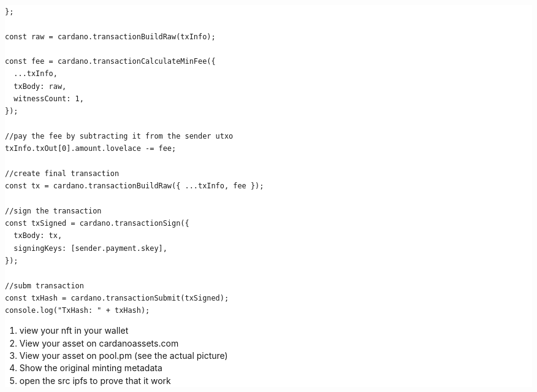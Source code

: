 ```text
};

const raw = cardano.transactionBuildRaw(txInfo);

const fee = cardano.transactionCalculateMinFee({
  ...txInfo,
  txBody: raw,
  witnessCount: 1,
});

//pay the fee by subtracting it from the sender utxo
txInfo.txOut[0].amount.lovelace -= fee;

//create final transaction
const tx = cardano.transactionBuildRaw({ ...txInfo, fee });

//sign the transaction
const txSigned = cardano.transactionSign({
  txBody: tx,
  signingKeys: [sender.payment.skey],
});

//subm transaction
const txHash = cardano.transactionSubmit(txSigned);
console.log("TxHash: " + txHash);
```

1. view your nft in your wallet
2. View your asset on cardanoassets.com
3. View your asset on pool.pm \(see the actual picture\)
4. Show the original minting metadata
5. open the src ipfs to prove that it work

